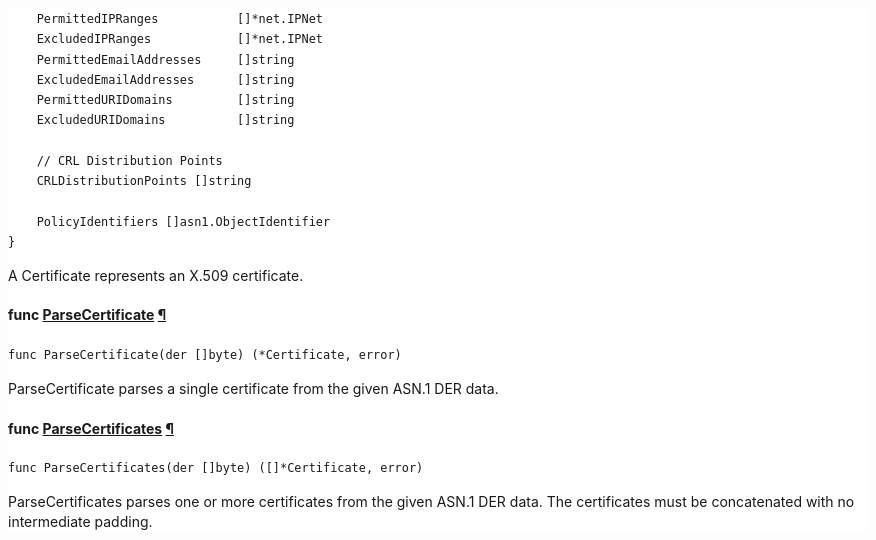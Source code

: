 ```
	PermittedIPRanges           []*net.IPNet
	ExcludedIPRanges            []*net.IPNet
	PermittedEmailAddresses     []string
	ExcludedEmailAddresses      []string
	PermittedURIDomains         []string
	ExcludedURIDomains          []string

	// CRL Distribution Points
	CRLDistributionPoints []string

	PolicyIdentifiers []asn1.ObjectIdentifier
}
```

A Certificate represents an X.509 certificate.

#### func [ParseCertificate](https://cs.opensource.google/go/go/+/go1.20.1:src/crypto/x509/parser.go;l=984) [¶](https://pkg.go.dev/crypto/x509@go1.20.1#ParseCertificate)

```
func ParseCertificate(der []byte) (*Certificate, error)
```

ParseCertificate parses a single certificate from the given ASN.1 DER data.

#### func [ParseCertificates](https://cs.opensource.google/go/go/+/go1.20.1:src/crypto/x509/parser.go;l=997) [¶](https://pkg.go.dev/crypto/x509@go1.20.1#ParseCertificates)

```
func ParseCertificates(der []byte) ([]*Certificate, error)
```

ParseCertificates parses one or more certificates from the given ASN.1 DER data. The certificates must be concatenated with no intermediate padding.
